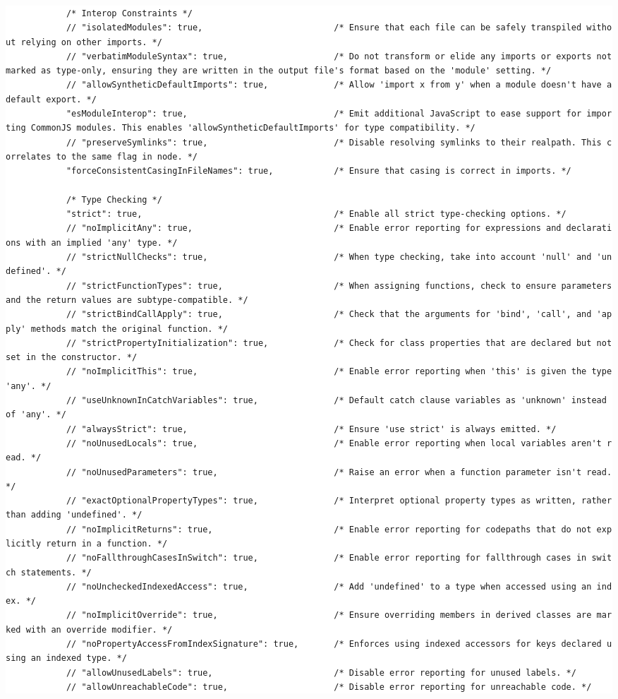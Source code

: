 				/* Interop Constraints */
				// "isolatedModules": true,                          /* Ensure that each file can be safely transpiled without relying on other imports. */
				// "verbatimModuleSyntax": true,                     /* Do not transform or elide any imports or exports not marked as type-only, ensuring they are written in the output file's format based on the 'module' setting. */
				// "allowSyntheticDefaultImports": true,             /* Allow 'import x from y' when a module doesn't have a default export. */
				"esModuleInterop": true,                             /* Emit additional JavaScript to ease support for importing CommonJS modules. This enables 'allowSyntheticDefaultImports' for type compatibility. */
				// "preserveSymlinks": true,                         /* Disable resolving symlinks to their realpath. This correlates to the same flag in node. */
				"forceConsistentCasingInFileNames": true,            /* Ensure that casing is correct in imports. */

				/* Type Checking */
				"strict": true,                                      /* Enable all strict type-checking options. */
				// "noImplicitAny": true,                            /* Enable error reporting for expressions and declarations with an implied 'any' type. */
				// "strictNullChecks": true,                         /* When type checking, take into account 'null' and 'undefined'. */
				// "strictFunctionTypes": true,                      /* When assigning functions, check to ensure parameters and the return values are subtype-compatible. */
				// "strictBindCallApply": true,                      /* Check that the arguments for 'bind', 'call', and 'apply' methods match the original function. */
				// "strictPropertyInitialization": true,             /* Check for class properties that are declared but not set in the constructor. */
				// "noImplicitThis": true,                           /* Enable error reporting when 'this' is given the type 'any'. */
				// "useUnknownInCatchVariables": true,               /* Default catch clause variables as 'unknown' instead of 'any'. */
				// "alwaysStrict": true,                             /* Ensure 'use strict' is always emitted. */
				// "noUnusedLocals": true,                           /* Enable error reporting when local variables aren't read. */
				// "noUnusedParameters": true,                       /* Raise an error when a function parameter isn't read. */
				// "exactOptionalPropertyTypes": true,               /* Interpret optional property types as written, rather than adding 'undefined'. */
				// "noImplicitReturns": true,                        /* Enable error reporting for codepaths that do not explicitly return in a function. */
				// "noFallthroughCasesInSwitch": true,               /* Enable error reporting for fallthrough cases in switch statements. */
				// "noUncheckedIndexedAccess": true,                 /* Add 'undefined' to a type when accessed using an index. */
				// "noImplicitOverride": true,                       /* Ensure overriding members in derived classes are marked with an override modifier. */
				// "noPropertyAccessFromIndexSignature": true,       /* Enforces using indexed accessors for keys declared using an indexed type. */
				// "allowUnusedLabels": true,                        /* Disable error reporting for unused labels. */
				// "allowUnreachableCode": true,                     /* Disable error reporting for unreachable code. */
